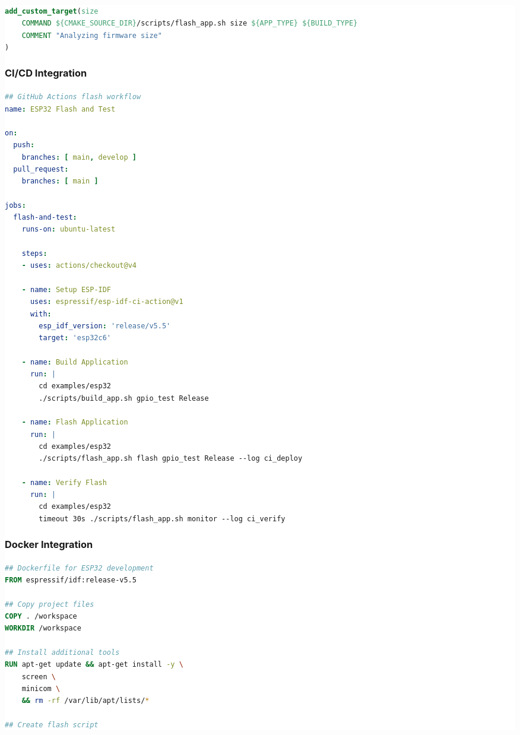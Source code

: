 ```cmake
add_custom_target(size
    COMMAND ${CMAKE_SOURCE_DIR}/scripts/flash_app.sh size ${APP_TYPE} ${BUILD_TYPE}
    COMMENT "Analyzing firmware size"
)
```

### CI/CD Integration

```yaml
## GitHub Actions flash workflow
name: ESP32 Flash and Test

on:
  push:
    branches: [ main, develop ]
  pull_request:
    branches: [ main ]

jobs:
  flash-and-test:
    runs-on: ubuntu-latest
    
    steps:
    - uses: actions/checkout@v4
    
    - name: Setup ESP-IDF
      uses: espressif/esp-idf-ci-action@v1
      with:
        esp_idf_version: 'release/v5.5'
        target: 'esp32c6'
    
    - name: Build Application
      run: |
        cd examples/esp32
        ./scripts/build_app.sh gpio_test Release
    
    - name: Flash Application
      run: |
        cd examples/esp32
        ./scripts/flash_app.sh flash gpio_test Release --log ci_deploy
    
    - name: Verify Flash
      run: |
        cd examples/esp32
        timeout 30s ./scripts/flash_app.sh monitor --log ci_verify
```

### Docker Integration

```dockerfile
## Dockerfile for ESP32 development
FROM espressif/idf:release-v5.5

## Copy project files
COPY . /workspace
WORKDIR /workspace

## Install additional tools
RUN apt-get update && apt-get install -y \
    screen \
    minicom \
    && rm -rf /var/lib/apt/lists/*

## Create flash script
```